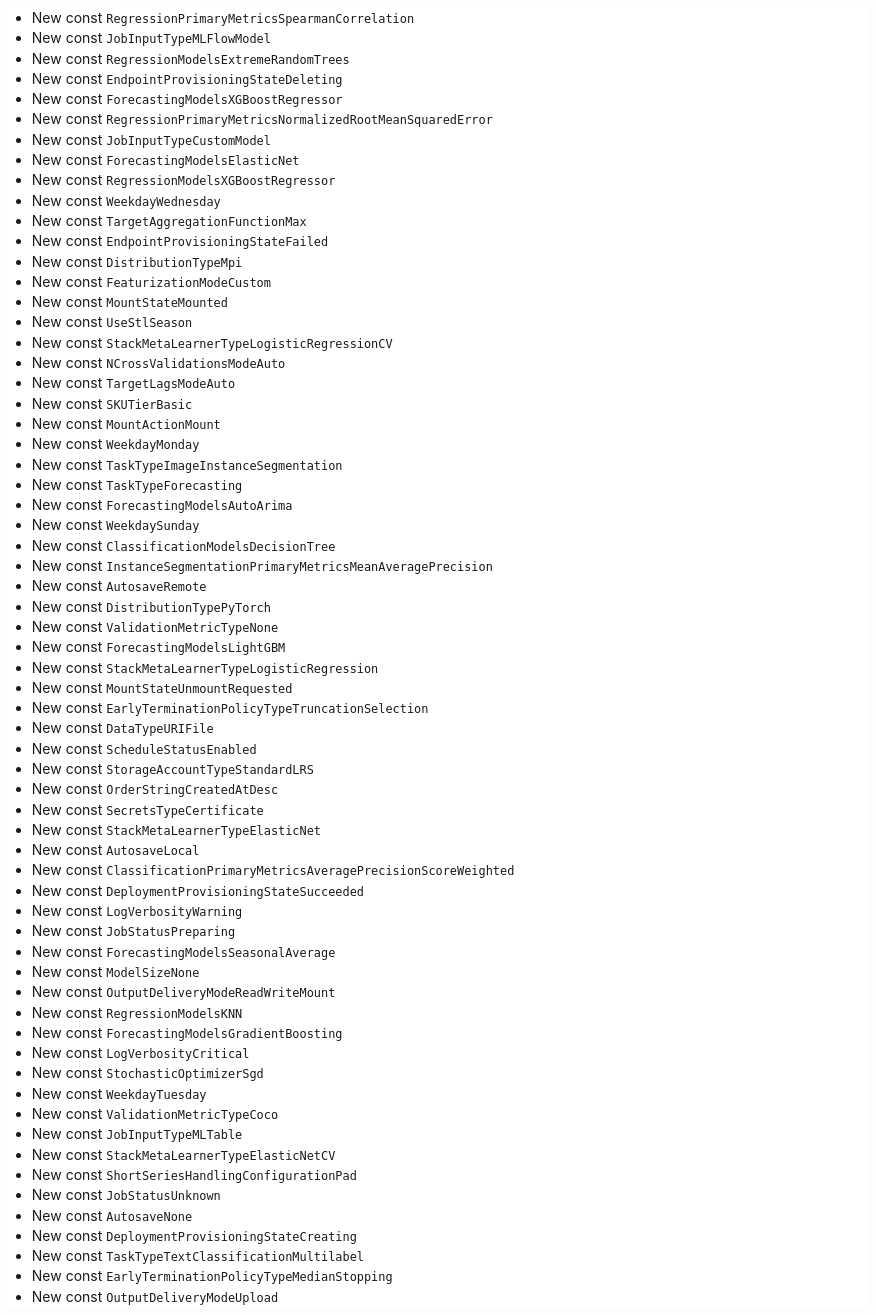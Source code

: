- New const `RegressionPrimaryMetricsSpearmanCorrelation`
- New const `JobInputTypeMLFlowModel`
- New const `RegressionModelsExtremeRandomTrees`
- New const `EndpointProvisioningStateDeleting`
- New const `ForecastingModelsXGBoostRegressor`
- New const `RegressionPrimaryMetricsNormalizedRootMeanSquaredError`
- New const `JobInputTypeCustomModel`
- New const `ForecastingModelsElasticNet`
- New const `RegressionModelsXGBoostRegressor`
- New const `WeekdayWednesday`
- New const `TargetAggregationFunctionMax`
- New const `EndpointProvisioningStateFailed`
- New const `DistributionTypeMpi`
- New const `FeaturizationModeCustom`
- New const `MountStateMounted`
- New const `UseStlSeason`
- New const `StackMetaLearnerTypeLogisticRegressionCV`
- New const `NCrossValidationsModeAuto`
- New const `TargetLagsModeAuto`
- New const `SKUTierBasic`
- New const `MountActionMount`
- New const `WeekdayMonday`
- New const `TaskTypeImageInstanceSegmentation`
- New const `TaskTypeForecasting`
- New const `ForecastingModelsAutoArima`
- New const `WeekdaySunday`
- New const `ClassificationModelsDecisionTree`
- New const `InstanceSegmentationPrimaryMetricsMeanAveragePrecision`
- New const `AutosaveRemote`
- New const `DistributionTypePyTorch`
- New const `ValidationMetricTypeNone`
- New const `ForecastingModelsLightGBM`
- New const `StackMetaLearnerTypeLogisticRegression`
- New const `MountStateUnmountRequested`
- New const `EarlyTerminationPolicyTypeTruncationSelection`
- New const `DataTypeURIFile`
- New const `ScheduleStatusEnabled`
- New const `StorageAccountTypeStandardLRS`
- New const `OrderStringCreatedAtDesc`
- New const `SecretsTypeCertificate`
- New const `StackMetaLearnerTypeElasticNet`
- New const `AutosaveLocal`
- New const `ClassificationPrimaryMetricsAveragePrecisionScoreWeighted`
- New const `DeploymentProvisioningStateSucceeded`
- New const `LogVerbosityWarning`
- New const `JobStatusPreparing`
- New const `ForecastingModelsSeasonalAverage`
- New const `ModelSizeNone`
- New const `OutputDeliveryModeReadWriteMount`
- New const `RegressionModelsKNN`
- New const `ForecastingModelsGradientBoosting`
- New const `LogVerbosityCritical`
- New const `StochasticOptimizerSgd`
- New const `WeekdayTuesday`
- New const `ValidationMetricTypeCoco`
- New const `JobInputTypeMLTable`
- New const `StackMetaLearnerTypeElasticNetCV`
- New const `ShortSeriesHandlingConfigurationPad`
- New const `JobStatusUnknown`
- New const `AutosaveNone`
- New const `DeploymentProvisioningStateCreating`
- New const `TaskTypeTextClassificationMultilabel`
- New const `EarlyTerminationPolicyTypeMedianStopping`
- New const `OutputDeliveryModeUpload`